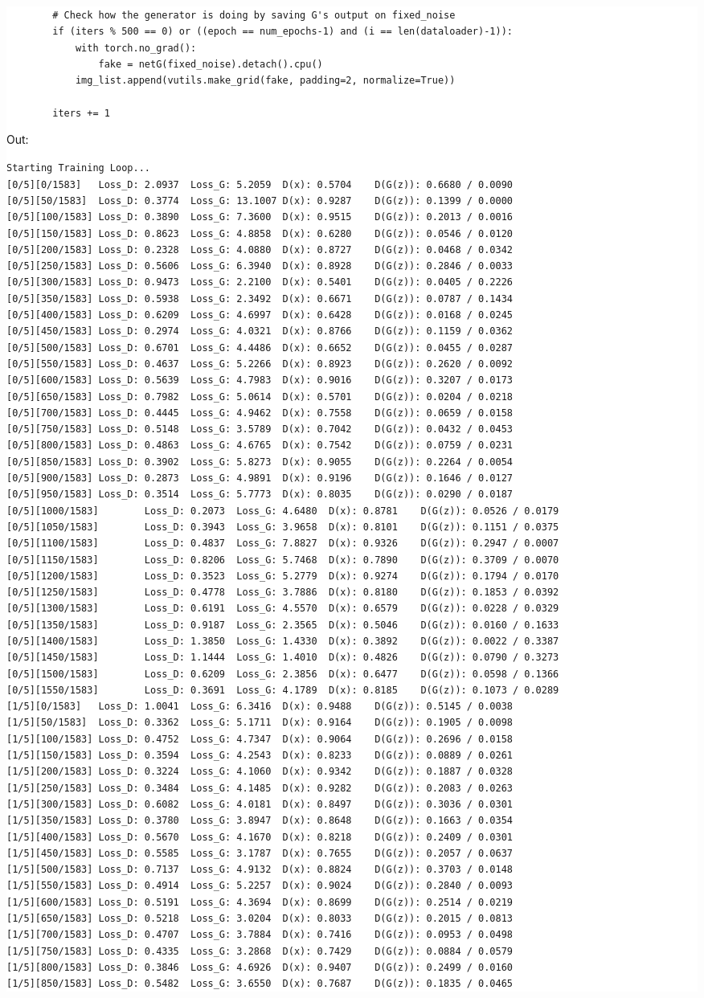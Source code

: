            # Check how the generator is doing by saving G's output on fixed_noise
            if (iters % 500 == 0) or ((epoch == num_epochs-1) and (i == len(dataloader)-1)):
                with torch.no_grad():
                    fake = netG(fixed_noise).detach().cpu()
                img_list.append(vutils.make_grid(fake, padding=2, normalize=True))
    
            iters += 1
    

Out:

    
    
    Starting Training Loop...
    [0/5][0/1583]   Loss_D: 2.0937  Loss_G: 5.2059  D(x): 0.5704    D(G(z)): 0.6680 / 0.0090
    [0/5][50/1583]  Loss_D: 0.3774  Loss_G: 13.1007 D(x): 0.9287    D(G(z)): 0.1399 / 0.0000
    [0/5][100/1583] Loss_D: 0.3890  Loss_G: 7.3600  D(x): 0.9515    D(G(z)): 0.2013 / 0.0016
    [0/5][150/1583] Loss_D: 0.8623  Loss_G: 4.8858  D(x): 0.6280    D(G(z)): 0.0546 / 0.0120
    [0/5][200/1583] Loss_D: 0.2328  Loss_G: 4.0880  D(x): 0.8727    D(G(z)): 0.0468 / 0.0342
    [0/5][250/1583] Loss_D: 0.5606  Loss_G: 6.3940  D(x): 0.8928    D(G(z)): 0.2846 / 0.0033
    [0/5][300/1583] Loss_D: 0.9473  Loss_G: 2.2100  D(x): 0.5401    D(G(z)): 0.0405 / 0.2226
    [0/5][350/1583] Loss_D: 0.5938  Loss_G: 2.3492  D(x): 0.6671    D(G(z)): 0.0787 / 0.1434
    [0/5][400/1583] Loss_D: 0.6209  Loss_G: 4.6997  D(x): 0.6428    D(G(z)): 0.0168 / 0.0245
    [0/5][450/1583] Loss_D: 0.2974  Loss_G: 4.0321  D(x): 0.8766    D(G(z)): 0.1159 / 0.0362
    [0/5][500/1583] Loss_D: 0.6701  Loss_G: 4.4486  D(x): 0.6652    D(G(z)): 0.0455 / 0.0287
    [0/5][550/1583] Loss_D: 0.4637  Loss_G: 5.2266  D(x): 0.8923    D(G(z)): 0.2620 / 0.0092
    [0/5][600/1583] Loss_D: 0.5639  Loss_G: 4.7983  D(x): 0.9016    D(G(z)): 0.3207 / 0.0173
    [0/5][650/1583] Loss_D: 0.7982  Loss_G: 5.0614  D(x): 0.5701    D(G(z)): 0.0204 / 0.0218
    [0/5][700/1583] Loss_D: 0.4445  Loss_G: 4.9462  D(x): 0.7558    D(G(z)): 0.0659 / 0.0158
    [0/5][750/1583] Loss_D: 0.5148  Loss_G: 3.5789  D(x): 0.7042    D(G(z)): 0.0432 / 0.0453
    [0/5][800/1583] Loss_D: 0.4863  Loss_G: 4.6765  D(x): 0.7542    D(G(z)): 0.0759 / 0.0231
    [0/5][850/1583] Loss_D: 0.3902  Loss_G: 5.8273  D(x): 0.9055    D(G(z)): 0.2264 / 0.0054
    [0/5][900/1583] Loss_D: 0.2873  Loss_G: 4.9891  D(x): 0.9196    D(G(z)): 0.1646 / 0.0127
    [0/5][950/1583] Loss_D: 0.3514  Loss_G: 5.7773  D(x): 0.8035    D(G(z)): 0.0290 / 0.0187
    [0/5][1000/1583]        Loss_D: 0.2073  Loss_G: 4.6480  D(x): 0.8781    D(G(z)): 0.0526 / 0.0179
    [0/5][1050/1583]        Loss_D: 0.3943  Loss_G: 3.9658  D(x): 0.8101    D(G(z)): 0.1151 / 0.0375
    [0/5][1100/1583]        Loss_D: 0.4837  Loss_G: 7.8827  D(x): 0.9326    D(G(z)): 0.2947 / 0.0007
    [0/5][1150/1583]        Loss_D: 0.8206  Loss_G: 5.7468  D(x): 0.7890    D(G(z)): 0.3709 / 0.0070
    [0/5][1200/1583]        Loss_D: 0.3523  Loss_G: 5.2779  D(x): 0.9274    D(G(z)): 0.1794 / 0.0170
    [0/5][1250/1583]        Loss_D: 0.4778  Loss_G: 3.7886  D(x): 0.8180    D(G(z)): 0.1853 / 0.0392
    [0/5][1300/1583]        Loss_D: 0.6191  Loss_G: 4.5570  D(x): 0.6579    D(G(z)): 0.0228 / 0.0329
    [0/5][1350/1583]        Loss_D: 0.9187  Loss_G: 2.3565  D(x): 0.5046    D(G(z)): 0.0160 / 0.1633
    [0/5][1400/1583]        Loss_D: 1.3850  Loss_G: 1.4330  D(x): 0.3892    D(G(z)): 0.0022 / 0.3387
    [0/5][1450/1583]        Loss_D: 1.1444  Loss_G: 1.4010  D(x): 0.4826    D(G(z)): 0.0790 / 0.3273
    [0/5][1500/1583]        Loss_D: 0.6209  Loss_G: 2.3856  D(x): 0.6477    D(G(z)): 0.0598 / 0.1366
    [0/5][1550/1583]        Loss_D: 0.3691  Loss_G: 4.1789  D(x): 0.8185    D(G(z)): 0.1073 / 0.0289
    [1/5][0/1583]   Loss_D: 1.0041  Loss_G: 6.3416  D(x): 0.9488    D(G(z)): 0.5145 / 0.0038
    [1/5][50/1583]  Loss_D: 0.3362  Loss_G: 5.1711  D(x): 0.9164    D(G(z)): 0.1905 / 0.0098
    [1/5][100/1583] Loss_D: 0.4752  Loss_G: 4.7347  D(x): 0.9064    D(G(z)): 0.2696 / 0.0158
    [1/5][150/1583] Loss_D: 0.3594  Loss_G: 4.2543  D(x): 0.8233    D(G(z)): 0.0889 / 0.0261
    [1/5][200/1583] Loss_D: 0.3224  Loss_G: 4.1060  D(x): 0.9342    D(G(z)): 0.1887 / 0.0328
    [1/5][250/1583] Loss_D: 0.3484  Loss_G: 4.1485  D(x): 0.9282    D(G(z)): 0.2083 / 0.0263
    [1/5][300/1583] Loss_D: 0.6082  Loss_G: 4.0181  D(x): 0.8497    D(G(z)): 0.3036 / 0.0301
    [1/5][350/1583] Loss_D: 0.3780  Loss_G: 3.8947  D(x): 0.8648    D(G(z)): 0.1663 / 0.0354
    [1/5][400/1583] Loss_D: 0.5670  Loss_G: 4.1670  D(x): 0.8218    D(G(z)): 0.2409 / 0.0301
    [1/5][450/1583] Loss_D: 0.5585  Loss_G: 3.1787  D(x): 0.7655    D(G(z)): 0.2057 / 0.0637
    [1/5][500/1583] Loss_D: 0.7137  Loss_G: 4.9132  D(x): 0.8824    D(G(z)): 0.3703 / 0.0148
    [1/5][550/1583] Loss_D: 0.4914  Loss_G: 5.2257  D(x): 0.9024    D(G(z)): 0.2840 / 0.0093
    [1/5][600/1583] Loss_D: 0.5191  Loss_G: 4.3694  D(x): 0.8699    D(G(z)): 0.2514 / 0.0219
    [1/5][650/1583] Loss_D: 0.5218  Loss_G: 3.0204  D(x): 0.8033    D(G(z)): 0.2015 / 0.0813
    [1/5][700/1583] Loss_D: 0.4707  Loss_G: 3.7884  D(x): 0.7416    D(G(z)): 0.0953 / 0.0498
    [1/5][750/1583] Loss_D: 0.4335  Loss_G: 3.2868  D(x): 0.7429    D(G(z)): 0.0884 / 0.0579
    [1/5][800/1583] Loss_D: 0.3846  Loss_G: 4.6926  D(x): 0.9407    D(G(z)): 0.2499 / 0.0160
    [1/5][850/1583] Loss_D: 0.5482  Loss_G: 3.6550  D(x): 0.7687    D(G(z)): 0.1835 / 0.0465